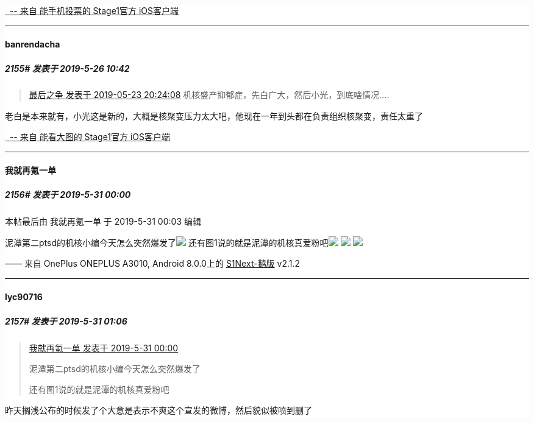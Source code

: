[  -- 来自 能手机投票的 Stage1官方 iOS客户端](https://itunes.apple.com/fi/app/saraba1st/id1221237470?mt=8)







*****

####  banrendacha  
##### 2155#       发表于 2019-5-26 10:42



<blockquote><a href="httphttps://bbs.saraba1st.com/2b/forum.php?mod=redirect&amp;goto=findpost&amp;pid=43823334&amp;ptid=1556697" target="_blank">最后之争 发表于 2019-05-23 20:24:08</a>
机核盛产抑郁症，先白广大，然后小光，到底啥情况....</blockquote>老白是本来就有，小光这是新的，大概是核聚变压力太大吧，他现在一年到头都在负责组织核聚变，责任太重了

[  -- 来自 能看大图的 Stage1官方 iOS客户端](https://itunes.apple.com/fi/app/saraba1st/id1221237470?mt=8)







*****

####  我就再氪一单  
##### 2156#       发表于 2019-5-31 00:00



 本帖最后由 我就再氪一单 于 2019-5-31 00:03 编辑 

泥潭第二ptsd的机核小编今天怎么突然爆发了<img src="https://static.saraba1st.com/image/smiley/face2017/034.png" referrerpolicy="no-referrer">
还有图1说的就是泥潭的机核真爱粉吧<img src="https://static.saraba1st.com/image/smiley/face2017/034.png" referrerpolicy="no-referrer">
<img src="https://i.loli.net/2019/05/30/5ceffdec4c79119996.jpg" referrerpolicy="no-referrer">
<img src="https://i.loli.net/2019/05/30/5ceffdeccebaa68411.jpg" referrerpolicy="no-referrer">

—— 来自 OnePlus ONEPLUS A3010, Android 8.0.0上的 [S1Next-鹅版](https://github.com/ykrank/S1-Next/releases) v2.1.2







*****

####  lyc90716  
##### 2157#       发表于 2019-5-31 01:06



<blockquote><a href="httphttps://bbs.saraba1st.com/2b/forum.php?mod=redirect&amp;goto=findpost&amp;pid=43925305&amp;ptid=1556697" target="_blank">我就再氪一单 发表于 2019-5-31 00:00</a>

泥潭第二ptsd的机核小编今天怎么突然爆发了

还有图1说的就是泥潭的机核真爱粉吧</blockquote>
昨天搁浅公布的时候发了个大意是表示不爽这个宣发的微博，然后貌似被喷到删了
